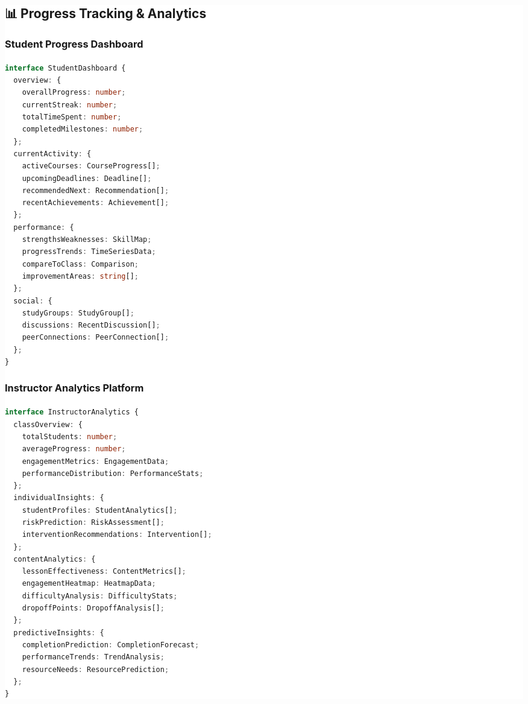 
## 📊 Progress Tracking & Analytics

### **Student Progress Dashboard**
```typescript
interface StudentDashboard {
  overview: {
    overallProgress: number;
    currentStreak: number;
    totalTimeSpent: number;
    completedMilestones: number;
  };
  currentActivity: {
    activeCourses: CourseProgress[];
    upcomingDeadlines: Deadline[];
    recommendedNext: Recommendation[];
    recentAchievements: Achievement[];
  };
  performance: {
    strengthsWeaknesses: SkillMap;
    progressTrends: TimeSeriesData;
    compareToClass: Comparison;
    improvementAreas: string[];
  };
  social: {
    studyGroups: StudyGroup[];
    discussions: RecentDiscussion[];
    peerConnections: PeerConnection[];
  };
}
```

### **Instructor Analytics Platform**
```typescript
interface InstructorAnalytics {
  classOverview: {
    totalStudents: number;
    averageProgress: number;
    engagementMetrics: EngagementData;
    performanceDistribution: PerformanceStats;
  };
  individualInsights: {
    studentProfiles: StudentAnalytics[];
    riskPrediction: RiskAssessment[];
    interventionRecommendations: Intervention[];
  };
  contentAnalytics: {
    lessonEffectiveness: ContentMetrics[];
    engagementHeatmap: HeatmapData;
    difficultyAnalysis: DifficultyStats;
    dropoffPoints: DropoffAnalysis[];
  };
  predictiveInsights: {
    completionPrediction: CompletionForecast;
    performanceTrends: TrendAnalysis;
    resourceNeeds: ResourcePrediction;
  };
}
```
